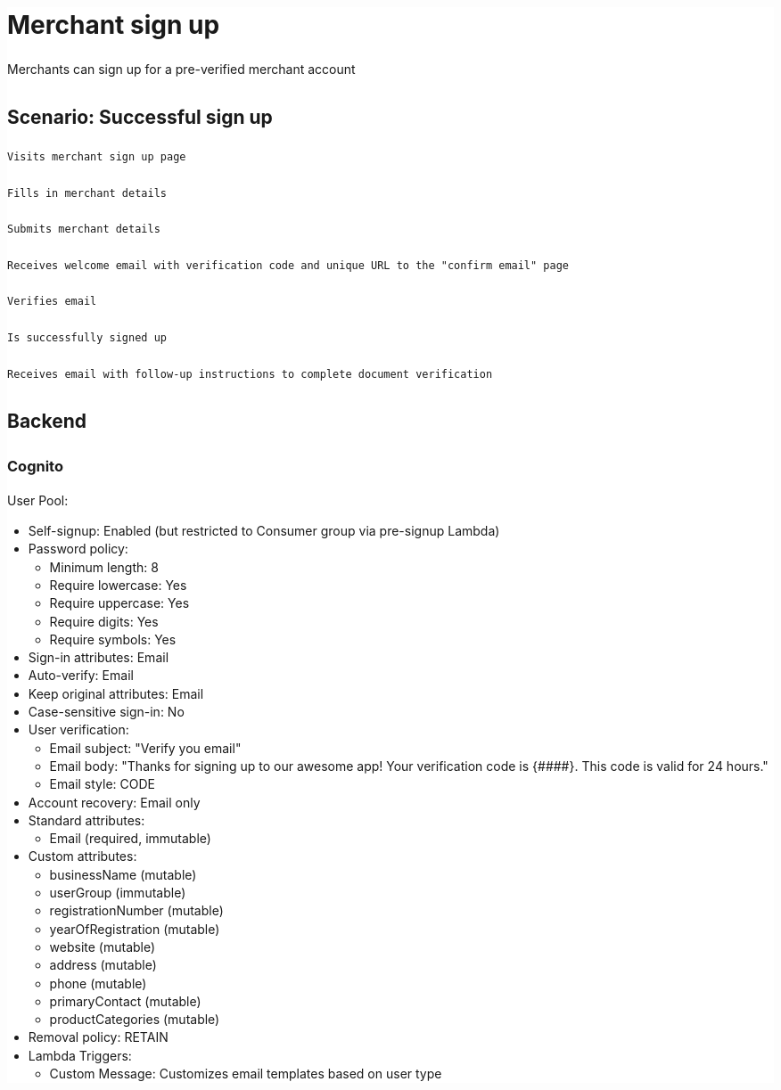 # Merchant sign up

Merchants can sign up for a pre-verified merchant account

## Scenario: Successful sign up

    Visits merchant sign up page

    Fills in merchant details

    Submits merchant details

    Receives welcome email with verification code and unique URL to the "confirm email" page

    Verifies email

    Is successfully signed up

    Receives email with follow-up instructions to complete document verification

## Backend

### Cognito

User Pool:

- Self-signup: Enabled (but restricted to Consumer group via pre-signup Lambda)
- Password policy:
  - Minimum length: 8
  - Require lowercase: Yes
  - Require uppercase: Yes
  - Require digits: Yes
  - Require symbols: Yes
- Sign-in attributes: Email
- Auto-verify: Email
- Keep original attributes: Email
- Case-sensitive sign-in: No
- User verification:
  - Email subject: "Verify you email"
  - Email body: "Thanks for signing up to our awesome app! Your verification code is {####}. This code is valid for 24 hours."
  - Email style: CODE
- Account recovery: Email only
- Standard attributes:
  - Email (required, immutable)
- Custom attributes:
  - businessName (mutable)
  - userGroup (immutable)
  - registrationNumber (mutable)
  - yearOfRegistration (mutable)
  - website (mutable)
  - address (mutable)
  - phone (mutable)
  - primaryContact (mutable)
  - productCategories (mutable)
- Removal policy: RETAIN
- Lambda Triggers:
  - Custom Message: Customizes email templates based on user type
